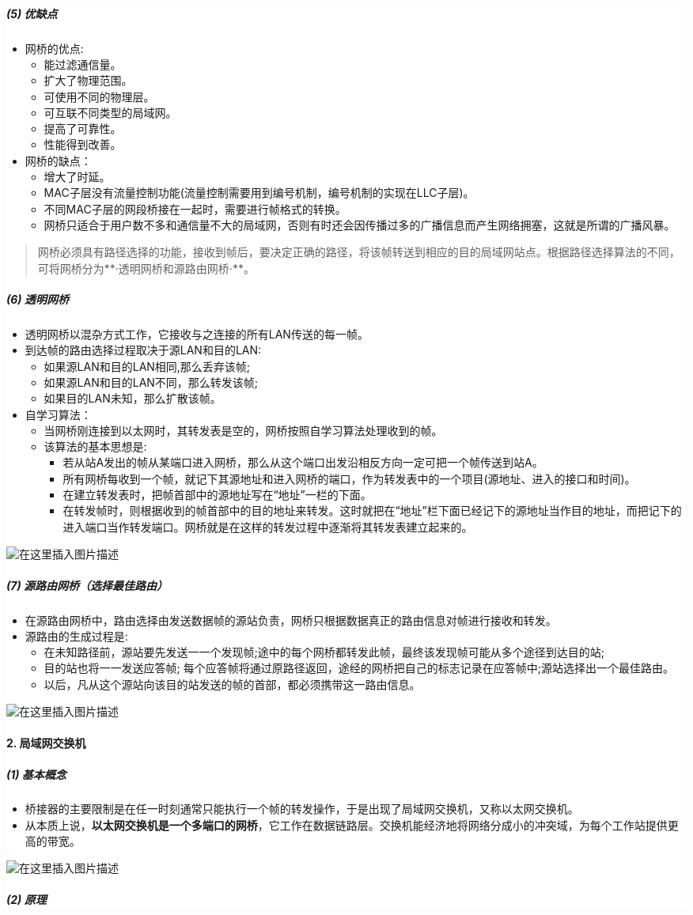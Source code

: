 ##### (5) 优缺点

* 网桥的优点:
  * 能过滤通信量。
  * 扩大了物理范围。
  * 可使用不同的物理层。
  * 可互联不同类型的局域网。
  * 提高了可靠性。
  * 性能得到改善。
* 网桥的缺点：
  * 增大了时延。
  * MAC子层没有流量控制功能(流量控制需要用到编号机制，编号机制的实现在LLC子层)。
  * 不同MAC子层的网段桥接在一起时，需要进行帧格式的转换。
  * 网桥只适合于用户数不多和通信量不大的局域网，否则有时还会因传播过多的广播信息而产生网络拥塞，这就是所谓的广播风暴。

> 网桥必须具有路径选择的功能，接收到帧后，要决定正确的路径，将该帧转送到相应的目的局域网站点。根据路径选择算法的不同，可将网桥分为**·透明网桥和源路由网桥·**。

##### (6) 透明网桥

- 透明网桥以混杂方式工作，它接收与之连接的所有LAN传送的每一帧。
- 到达帧的路由选择过程取决于源LAN和目的LAN:
  - 如果源LAN和目的LAN相同,那么丢弃该帧;
  - 如果源LAN和目的LAN不同，那么转发该帧;
  - 如果目的LAN未知，那么扩散该帧。
- 自学习算法：
  - 当网桥刚连接到以太网时，其转发表是空的，网桥按照自学习算法处理收到的帧。
  - 该算法的基本思想是:
    - 若从站A发出的帧从某端口进入网桥，那么从这个端口出发沿相反方向一定可把一个帧传送到站A。
    - 所有网桥每收到一个帧，就记下其源地址和进入网桥的端口，作为转发表中的一个项目(源地址、进入的接口和时间)。
    - 在建立转发表时，把帧首部中的源地址写在“地址”一栏的下面。
    - 在转发帧时，则根据收到的帧首部中的目的地址来转发。这时就把在“地址”栏下面已经记下的源地址当作目的地址，而把记下的进入端口当作转发端口。网桥就是在这样的转发过程中逐渐将其转发表建立起来的。

![在这里插入图片描述](https://img-blog.csdnimg.cn/20200322174604576.png?x-oss-process=image/watermark,type_ZmFuZ3poZW5naGVpdGk,shadow_10,text_aHR0cHM6Ly9ibG9nLmNzZG4ubmV0L3dlaXhpbl80MzkxNDYwNA==,size_16,color_FFFFFF,t_70)

##### (7) 源路由网桥（选择最佳路由）

- 在源路由网桥中，路由选择由发送数据帧的源站负责，网桥只根据数据真正的路由信息对帧进行接收和转发。
- 源路由的生成过程是:
  - 在未知路径前，源站要先发送一一个发现帧;途中的每个网桥都转发此帧，最终该发现帧可能从多个途径到达目的站;
  - 目的站也将一一发送应答帧; 每个应答帧将通过原路径返回，途经的网桥把自己的标志记录在应答帧中;源站选择出一个最佳路由。
  - 以后，凡从这个源站向该目的站发送的帧的首部，都必须携带这一路由信息。

![在这里插入图片描述](https://img-blog.csdnimg.cn/20200322175520769.png?x-oss-process=image/watermark,type_ZmFuZ3poZW5naGVpdGk,shadow_10,text_aHR0cHM6Ly9ibG9nLmNzZG4ubmV0L3dlaXhpbl80MzkxNDYwNA==,size_16,color_FFFFFF,t_70)

#### 2. 局域网交换机

##### (1) 基本概念

- 桥接器的主要限制是在任一时刻通常只能执行一个帧的转发操作，于是出现了局域网交换机，又称以太网交换机。
- 从本质上说，**以太网交换机是一个多端口的网桥**，它工作在数据链路层。交换机能经济地将网络分成小的冲突域，为每个工作站提供更高的带宽。

![在这里插入图片描述](https://img-blog.csdnimg.cn/20200322181727618.png?x-oss-process=image/watermark,type_ZmFuZ3poZW5naGVpdGk,shadow_10,text_aHR0cHM6Ly9ibG9nLmNzZG4ubmV0L3dlaXhpbl80MzkxNDYwNA==,size_16,color_FFFFFF,t_70)

##### (2) 原理
